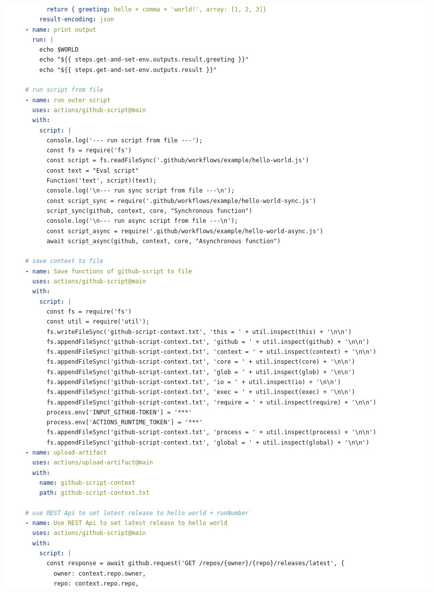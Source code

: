 ```YAML
            return { greeting: hello + comma + 'world!', array: [1, 2, 3]}
          result-encoding: json
      - name: print output
        run: |
          echo $WORLD
          echo "${{ steps.get-and-set-env.outputs.result.greeting }}"
          echo "${{ steps.get-and-set-env.outputs.result }}"
        
      # run script from file
      - name: run outer script
        uses: actions/github-script@main
        with:
          script: |
            console.log('--- run script from file ---');
            const fs = require('fs')
            const script = fs.readFileSync('.github/workflows/example/hello-world.js')
            const text = "Eval script"
            Function('text', script)(text);
            console.log('\n--- run sync script from file ---\n');
            const script_sync = require('.github/workflows/example/hello-world-sync.js')
            script_sync(github, context, core, "Synchronous function")
            console.log('\n--- run async script from file ---\n');
            const script_async = require('.github/workflows/example/hello-world-async.js')
            await script_async(github, context, core, "Asynchronous function")
      
      # save context to file
      - name: Save functions of github-script to file
        uses: actions/github-script@main
        with:
          script: |
            const fs = require('fs')
            const util = require('util');
            fs.writeFileSync('github-script-context.txt', 'this = ' + util.inspect(this) + '\n\n')
            fs.appendFileSync('github-script-context.txt', 'github = ' + util.inspect(github) + '\n\n')
            fs.appendFileSync('github-script-context.txt', 'context = ' + util.inspect(context) + '\n\n')
            fs.appendFileSync('github-script-context.txt', 'core = ' + util.inspect(core) + '\n\n')
            fs.appendFileSync('github-script-context.txt', 'glob = ' + util.inspect(glob) + '\n\n')
            fs.appendFileSync('github-script-context.txt', 'io = ' + util.inspect(io) + '\n\n')
            fs.appendFileSync('github-script-context.txt', 'exec = ' + util.inspect(exec) + '\n\n')
            fs.appendFileSync('github-script-context.txt', 'require = ' + util.inspect(require) + '\n\n')
            process.env['INPUT_GITHUB-TOKEN'] = '***'
            process.env['ACTIONS_RUNTIME_TOKEN'] = '***'
            fs.appendFileSync('github-script-context.txt', 'process = ' + util.inspect(process) + '\n\n')
            fs.appendFileSync('github-script-context.txt', 'global = ' + util.inspect(global) + '\n\n')
      - name: upload-artifact
        uses: actions/upload-artifact@main
        with:
          name: github-script-context
          path: github-script-context.txt

      # use REST Api to set latest release to hello world + runNumber
      - name: Use REST Api to set latest release to hello world
        uses: actions/github-script@main
        with:
          script: |
            const response = await github.request('GET /repos/{owner}/{repo}/releases/latest', {
              owner: context.repo.owner,
              repo: context.repo.repo,
```